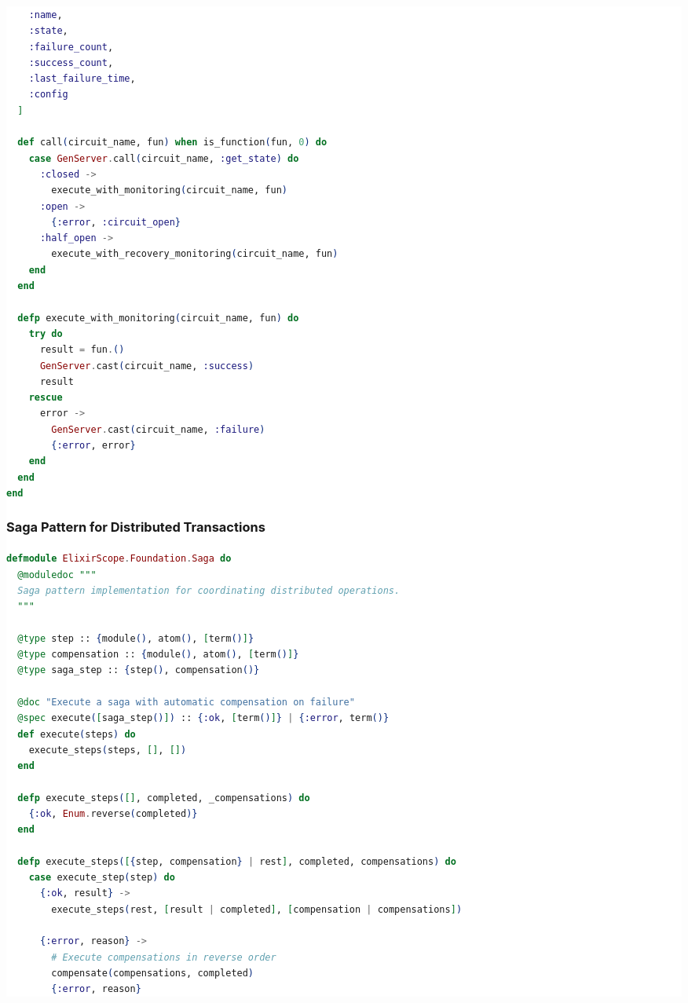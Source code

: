 ```elixir
    :name,
    :state,
    :failure_count,
    :success_count,
    :last_failure_time,
    :config
  ]
  
  def call(circuit_name, fun) when is_function(fun, 0) do
    case GenServer.call(circuit_name, :get_state) do
      :closed -> 
        execute_with_monitoring(circuit_name, fun)
      :open -> 
        {:error, :circuit_open}
      :half_open -> 
        execute_with_recovery_monitoring(circuit_name, fun)
    end
  end
  
  defp execute_with_monitoring(circuit_name, fun) do
    try do
      result = fun.()
      GenServer.cast(circuit_name, :success)
      result
    rescue
      error ->
        GenServer.cast(circuit_name, :failure)
        {:error, error}
    end
  end
end
```

### **Saga Pattern for Distributed Transactions**
```elixir
defmodule ElixirScope.Foundation.Saga do
  @moduledoc """
  Saga pattern implementation for coordinating distributed operations.
  """
  
  @type step :: {module(), atom(), [term()]}
  @type compensation :: {module(), atom(), [term()]}
  @type saga_step :: {step(), compensation()}
  
  @doc "Execute a saga with automatic compensation on failure"
  @spec execute([saga_step()]) :: {:ok, [term()]} | {:error, term()}
  def execute(steps) do
    execute_steps(steps, [], [])
  end
  
  defp execute_steps([], completed, _compensations) do
    {:ok, Enum.reverse(completed)}
  end
  
  defp execute_steps([{step, compensation} | rest], completed, compensations) do
    case execute_step(step) do
      {:ok, result} ->
        execute_steps(rest, [result | completed], [compensation | compensations])
        
      {:error, reason} ->
        # Execute compensations in reverse order
        compensate(compensations, completed)
        {:error, reason}
```